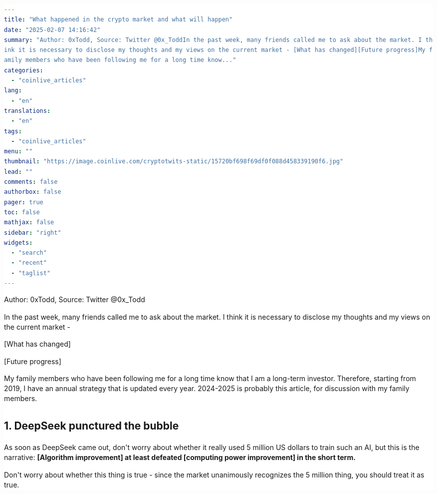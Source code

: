 ```yaml
---
title: "What happened in the crypto market and what will happen"
date: "2025-02-07 14:16:42"
summary: "Author: 0xTodd, Source: Twitter @0x_ToddIn the past week, many friends called me to ask about the market. I think it is necessary to disclose my thoughts and my views on the current market - [What has changed][Future progress]My family members who have been following me for a long time know..."
categories:
  - "coinlive_articles"
lang:
  - "en"
translations:
  - "en"
tags:
  - "coinlive_articles"
menu: ""
thumbnail: "https://image.coinlive.com/cryptotwits-static/15720bf698f69df0f088d458339190f6.jpg"
lead: ""
comments: false
authorbox: false
pager: true
toc: false
mathjax: false
sidebar: "right"
widgets:
  - "search"
  - "recent"
  - "taglist"
---
```


Author: 0xTodd, Source: Twitter @0x\_Todd

In the past week, many friends called me to ask about the market. I think it is necessary to disclose my thoughts and my views on the current market -   


[What has changed]

[Future progress]

My family members who have been following me for a long time know that I am a long-term investor. Therefore, starting from 2019, I have an annual strategy that is updated every year. 2024-2025 is probably this article, for discussion with my family members.

**1. DeepSeek punctured the bubble**
------------------------------------

As soon as DeepSeek came out, don't worry about whether it really used 5 million US dollars to train such an AI, but this is the narrative: **[Algorithm improvement] at least defeated [computing power improvement] in the short term.**

Don't worry about whether this thing is true - since the market unanimously recognizes the 5 million thing, you should treat it as true.
